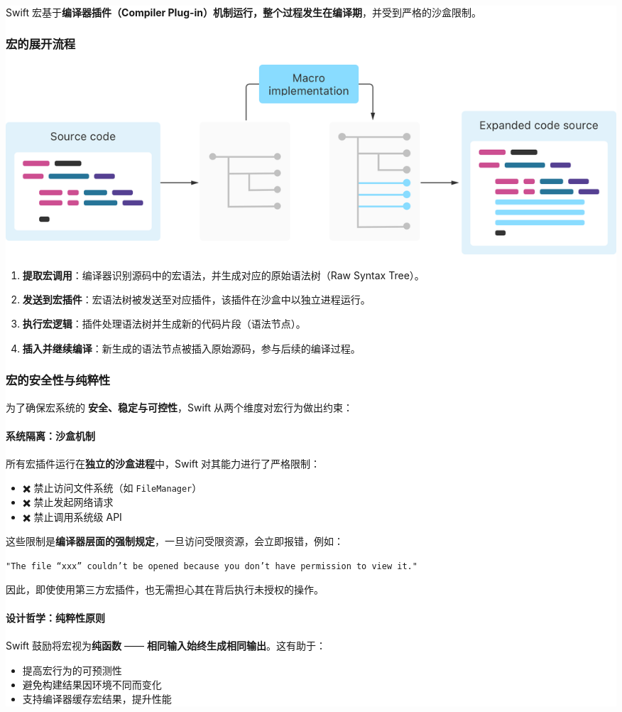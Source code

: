 Swift 宏基于**编译器插件（Compiler Plug-in）**机制运行，整个过程发生在**编译期**，并受到严格的沙盒限制。

### 宏的展开流程

![宏的扩展](../images/宏的扩展.png)

1. **提取宏调用**：编译器识别源码中的宏语法，并生成对应的原始语法树（Raw Syntax Tree）。

2. **发送到宏插件**：宏语法树被发送至对应插件，该插件在沙盒中以独立进程运行。

3. **执行宏逻辑**：插件处理语法树并生成新的代码片段（语法节点）。

4. **插入并继续编译**：新生成的语法节点被插入原始源码，参与后续的编译过程。



### 宏的安全性与纯粹性

为了确保宏系统的 **安全、稳定与可控性**，Swift 从两个维度对宏行为做出约束：

#### 系统隔离：沙盒机制

所有宏插件运行在**独立的沙盒进程**中，Swift 对其能力进行了严格限制：

- ✖️ 禁止访问文件系统（如 `FileManager`）
- ✖️ 禁止发起网络请求
- ✖️ 禁止调用系统级 API

这些限制是**编译器层面的强制规定**，一旦访问受限资源，会立即报错，例如：

```
"The file “xxx” couldn’t be opened because you don’t have permission to view it."
```

因此，即使使用第三方宏插件，也无需担心其在背后执行未授权的操作。



#### 设计哲学：纯粹性原则

Swift 鼓励将宏视为**纯函数** —— **相同输入始终生成相同输出**。这有助于：

- 提高宏行为的可预测性
- 避免构建结果因环境不同而变化
- 支持编译器缓存宏结果，提升性能

